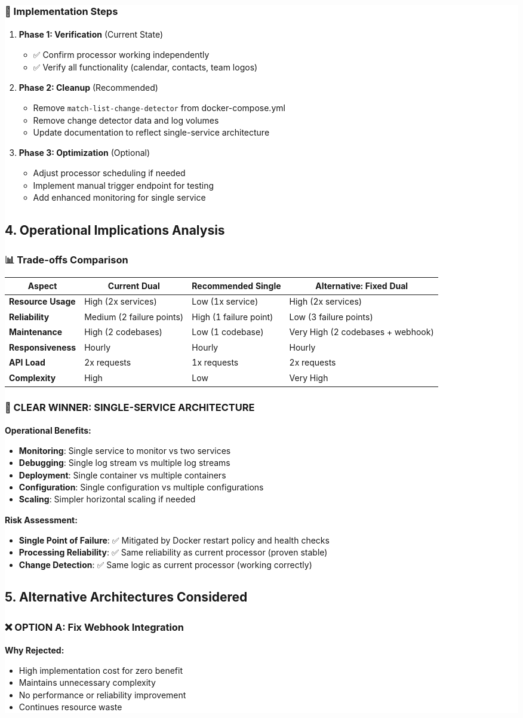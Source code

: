 ### 🔧 Implementation Steps

1. **Phase 1: Verification** (Current State)
   - ✅ Confirm processor working independently
   - ✅ Verify all functionality (calendar, contacts, team logos)

2. **Phase 2: Cleanup** (Recommended)
   - Remove `match-list-change-detector` from docker-compose.yml
   - Remove change detector data and log volumes
   - Update documentation to reflect single-service architecture

3. **Phase 3: Optimization** (Optional)
   - Adjust processor scheduling if needed
   - Implement manual trigger endpoint for testing
   - Add enhanced monitoring for single service

## 4. Operational Implications Analysis

### 📊 Trade-offs Comparison

| Aspect | Current Dual | Recommended Single | Alternative: Fixed Dual |
|--------|--------------|-------------------|------------------------|
| **Resource Usage** | High (2x services) | Low (1x service) | High (2x services) |
| **Reliability** | Medium (2 failure points) | High (1 failure point) | Low (3 failure points) |
| **Maintenance** | High (2 codebases) | Low (1 codebase) | Very High (2 codebases + webhook) |
| **Responsiveness** | Hourly | Hourly | Hourly |
| **API Load** | 2x requests | 1x requests | 2x requests |
| **Complexity** | High | Low | Very High |

### 🎯 CLEAR WINNER: SINGLE-SERVICE ARCHITECTURE

**Operational Benefits:**
- **Monitoring**: Single service to monitor vs two services
- **Debugging**: Single log stream vs multiple log streams
- **Deployment**: Single container vs multiple containers
- **Configuration**: Single configuration vs multiple configurations
- **Scaling**: Simpler horizontal scaling if needed

**Risk Assessment:**
- **Single Point of Failure**: ✅ Mitigated by Docker restart policy and health checks
- **Processing Reliability**: ✅ Same reliability as current processor (proven stable)
- **Change Detection**: ✅ Same logic as current processor (working correctly)

## 5. Alternative Architectures Considered

### ❌ OPTION A: Fix Webhook Integration
**Why Rejected:**
- High implementation cost for zero benefit
- Maintains unnecessary complexity
- No performance or reliability improvement
- Continues resource waste
